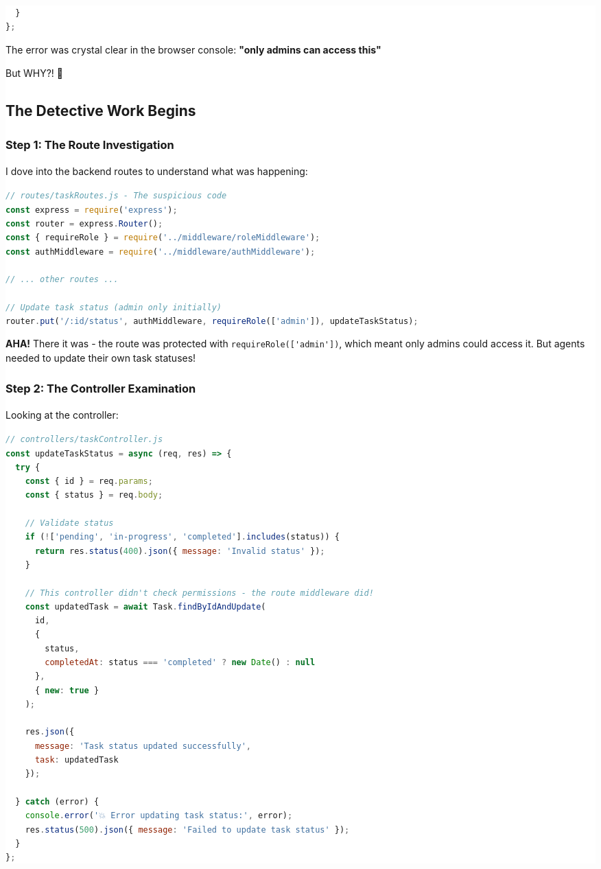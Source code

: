 ```jsx
  }
};
```

The error was crystal clear in the browser console: **"only admins can access this"**

But WHY?! 🤯

## The Detective Work Begins

### Step 1: The Route Investigation
I dove into the backend routes to understand what was happening:

```javascript
// routes/taskRoutes.js - The suspicious code
const express = require('express');
const router = express.Router();
const { requireRole } = require('../middleware/roleMiddleware');
const authMiddleware = require('../middleware/authMiddleware');

// ... other routes ...

// Update task status (admin only initially)
router.put('/:id/status', authMiddleware, requireRole(['admin']), updateTaskStatus);
```

**AHA!** There it was - the route was protected with `requireRole(['admin'])`, which meant only admins could access it. But agents needed to update their own task statuses!

### Step 2: The Controller Examination
Looking at the controller:

```javascript
// controllers/taskController.js
const updateTaskStatus = async (req, res) => {
  try {
    const { id } = req.params;
    const { status } = req.body;

    // Validate status
    if (!['pending', 'in-progress', 'completed'].includes(status)) {
      return res.status(400).json({ message: 'Invalid status' });
    }

    // This controller didn't check permissions - the route middleware did!
    const updatedTask = await Task.findByIdAndUpdate(
      id,
      { 
        status,
        completedAt: status === 'completed' ? new Date() : null
      },
      { new: true }
    );

    res.json({
      message: 'Task status updated successfully',
      task: updatedTask
    });

  } catch (error) {
    console.error('💥 Error updating task status:', error);
    res.status(500).json({ message: 'Failed to update task status' });
  }
};
```
